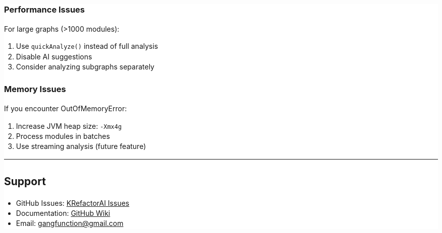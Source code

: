 ### Performance Issues

For large graphs (>1000 modules):

1. Use `quickAnalyze()` instead of full analysis
2. Disable AI suggestions
3. Consider analyzing subgraphs separately

### Memory Issues

If you encounter OutOfMemoryError:

1. Increase JVM heap size: `-Xmx4g`
2. Process modules in batches
3. Use streaming analysis (future feature)

---

## Support

- GitHub Issues: [KRefactorAI Issues](https://github.com/gangfunction/KRefactorAI/issues)
- Documentation: [GitHub Wiki](https://github.com/gangfunction/KRefactorAI/wiki)
- Email: gangfunction@gmail.com

